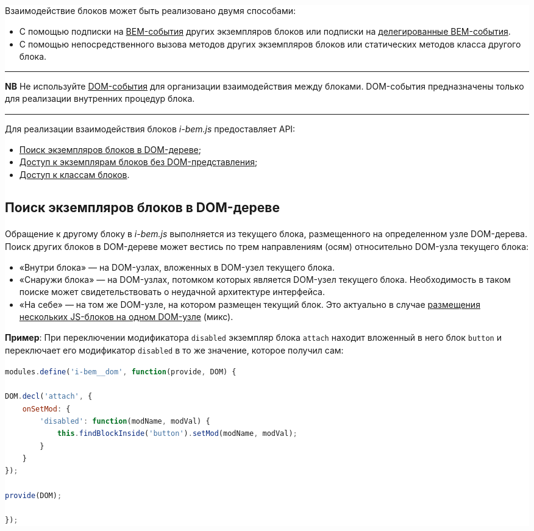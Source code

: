 Взаимодействие блоков может быть реализовано двумя способами:

* С помощью подписки на [BEM-события](#bem-events) других экземпляров
  блоков или подписки на [делегированные BEM-события](#bem-events-delegated).
* С помощью непосредственного вызова методов других экземпляров
  блоков или статических методов класса другого блока.

-------------------------------------------------------------------------------

**NB** Не используйте [DOM-события](#dom-events) для
  организации взаимодействия между блоками. DOM-события предназначены
  только для реализации внутренних процедур блока.

-------------------------------------------------------------------------------

Для реализации взаимодействия блоков *i-bem.js* предоставляет API:

* [Поиск экземпляров блоков в DOM-дереве](#api-find);
* [Доступ к экземплярам блоков без DOM-представления](#api-nodom);
* [Доступ к классам блоков](#api-calss).


<a name="api-find"></a>

## Поиск экземпляров блоков в DOM-дереве ##

Обращение к другому блоку в *i-bem.js* выполняется из текущего блока,
размещенного на определенном узле DOM-дерева. Поиск других блоков в
DOM-дереве может вестись по трем направлениям (осям) относительно
DOM-узла текущего блока:

* «Внутри блока» — на DOM-узлах, вложенных в DOM-узел текущего блока.
* «Снаружи блока» — на DOM-узлах, потомком которых является DOM-узел
  текущего блока. Необходимость в таком поиске может свидетельствовать
  о неудачной архитектуре интерфейса.
* «На себе» — на том же DOM-узле, на котором размещен текущий
  блок. Это актуально в случае [размещения нескольких JS-блоков на
  одном DOM-узле](#html-mixes) (микс).

**Пример**: При переключении модификатора `disabled` экземпляр блока
  `attach` находит вложенный в него блок `button` и переключает его
  модификатор `disabled` в то же значение, которое получил сам:

```js
modules.define('i-bem__dom', function(provide, DOM) {

DOM.decl('attach', {
    onSetMod: {
        'disabled': function(modName, modVal) {
            this.findBlockInside('button').setMod(modName, modVal);
        }
    }
});

provide(DOM);

});
```

